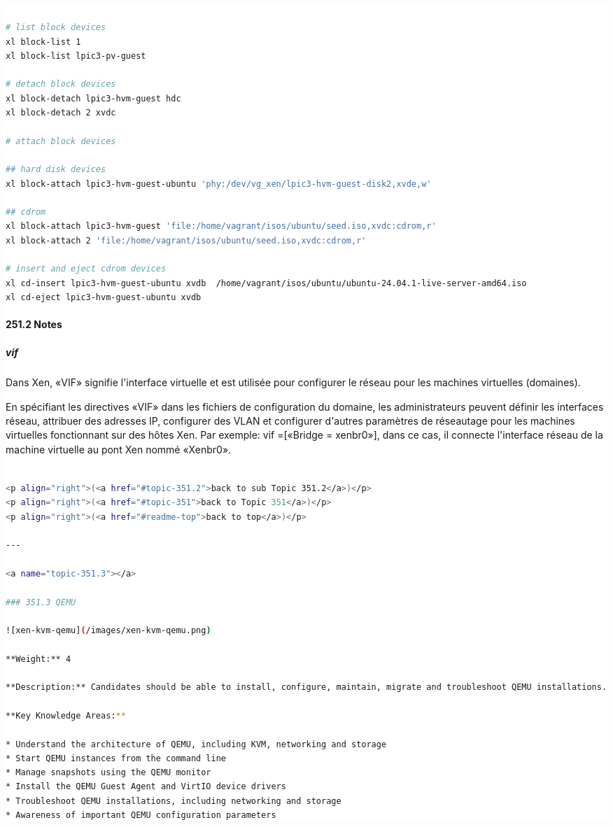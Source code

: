 ```sh

# list block devices
xl block-list 1
xl block-list lpic3-pv-guest

# detach block devices
xl block-detach lpic3-hvm-guest hdc
xl block-detach 2 xvdc

# attach block devices

## hard disk devices
xl block-attach lpic3-hvm-guest-ubuntu 'phy:/dev/vg_xen/lpic3-hvm-guest-disk2,xvde,w'

## cdrom
xl block-attach lpic3-hvm-guest 'file:/home/vagrant/isos/ubuntu/seed.iso,xvdc:cdrom,r'
xl block-attach 2 'file:/home/vagrant/isos/ubuntu/seed.iso,xvdc:cdrom,r'

# insert and eject cdrom devices
xl cd-insert lpic3-hvm-guest-ubuntu xvdb  /home/vagrant/isos/ubuntu/ubuntu-24.04.1-live-server-amd64.iso
xl cd-eject lpic3-hvm-guest-ubuntu xvdb
```

#### 251.2 Notes

##### vif

Dans Xen, «VIF» signifie l'interface virtuelle et est utilisée pour configurer le réseau pour les machines virtuelles (domaines).

En spécifiant les directives «VIF» dans les fichiers de configuration du domaine, les administrateurs peuvent définir les interfaces réseau, attribuer des adresses IP, configurer des VLAN et configurer d'autres paramètres de réseautage pour les machines virtuelles fonctionnant sur des hôtes Xen. Par exemple: vif =[«Bridge = xenbr0»], dans ce cas, il connecte l'interface réseau de la machine virtuelle au pont Xen nommé «Xenbr0».

````sh

<p align="right">(<a href="#topic-351.2">back to sub Topic 351.2</a>)</p>
<p align="right">(<a href="#topic-351">back to Topic 351</a>)</p>
<p align="right">(<a href="#readme-top">back to top</a>)</p>

---

<a name="topic-351.3"></a>

### 351.3 QEMU

![xen-kvm-qemu](/images/xen-kvm-qemu.png)

**Weight:** 4

**Description:** Candidates should be able to install, configure, maintain, migrate and troubleshoot QEMU installations.

**Key Knowledge Areas:**

* Understand the architecture of QEMU, including KVM, networking and storage
* Start QEMU instances from the command line
* Manage snapshots using the QEMU monitor
* Install the QEMU Guest Agent and VirtIO device drivers
* Troubleshoot QEMU installations, including networking and storage
* Awareness of important QEMU configuration parameters

````